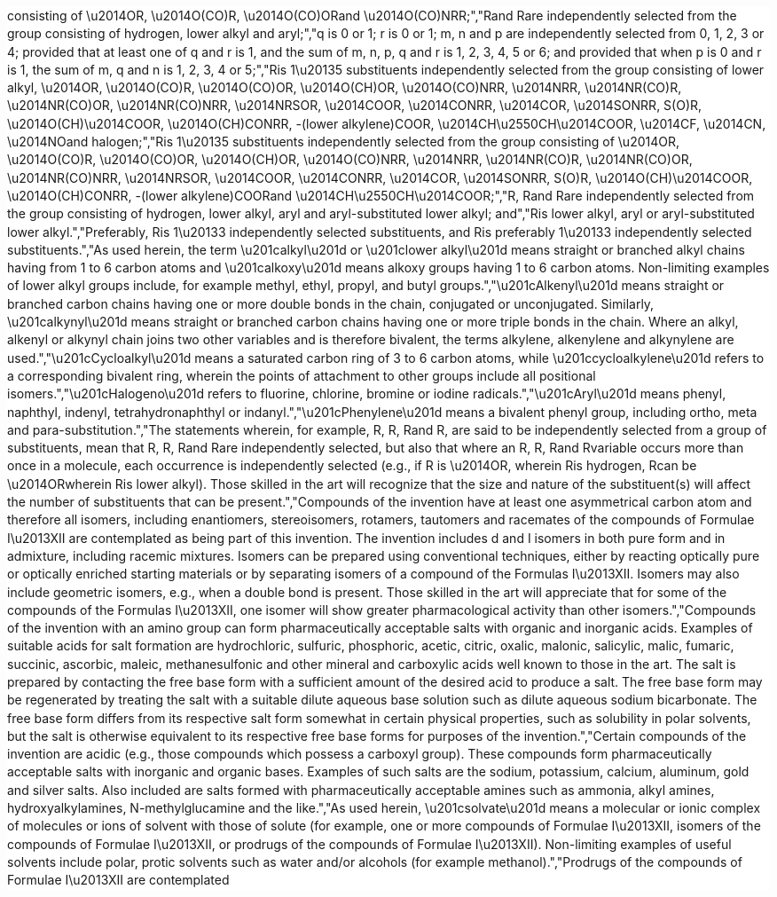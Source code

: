 consisting of \u2014OR, \u2014O(CO)R, \u2014O(CO)ORand \u2014O(CO)NRR;","Rand Rare independently selected from the group consisting of hydrogen, lower alkyl and aryl;","q is 0 or 1; r is 0 or 1; m, n and p are independently selected from 0, 1, 2, 3 or 4; provided that at least one of q and r is 1, and the sum of m, n, p, q and r is 1, 2, 3, 4, 5 or 6; and provided that when p is 0 and r is 1, the sum of m, q and n is 1, 2, 3, 4 or 5;","Ris 1\u20135 substituents independently selected from the group consisting of lower alkyl, \u2014OR, \u2014O(CO)R, \u2014O(CO)OR, \u2014O(CH)OR, \u2014O(CO)NRR, \u2014NRR, \u2014NR(CO)R, \u2014NR(CO)OR, \u2014NR(CO)NRR, \u2014NRSOR, \u2014COOR, \u2014CONRR, \u2014COR, \u2014SONRR, S(O)R, \u2014O(CH)\u2014COOR, \u2014O(CH)CONRR, -(lower alkylene)COOR, \u2014CH\u2550CH\u2014COOR, \u2014CF, \u2014CN, \u2014NOand halogen;","Ris 1\u20135 substituents independently selected from the group consisting of \u2014OR, \u2014O(CO)R, \u2014O(CO)OR, \u2014O(CH)OR, \u2014O(CO)NRR, \u2014NRR, \u2014NR(CO)R, \u2014NR(CO)OR, \u2014NR(CO)NRR, \u2014NRSOR, \u2014COOR, \u2014CONRR, \u2014COR, \u2014SONRR, S(O)R, \u2014O(CH)\u2014COOR, \u2014O(CH)CONRR, -(lower alkylene)COORand \u2014CH\u2550CH\u2014COOR;","R, Rand Rare independently selected from the group consisting of hydrogen, lower alkyl, aryl and aryl-substituted lower alkyl; and","Ris lower alkyl, aryl or aryl-substituted lower alkyl.","Preferably, Ris 1\u20133 independently selected substituents, and Ris preferably 1\u20133 independently selected substituents.","As used herein, the term \u201calkyl\u201d or \u201clower alkyl\u201d means straight or branched alkyl chains having from 1 to 6 carbon atoms and \u201calkoxy\u201d means alkoxy groups having 1 to 6 carbon atoms. Non-limiting examples of lower alkyl groups include, for example methyl, ethyl, propyl, and butyl groups.","\u201cAlkenyl\u201d means straight or branched carbon chains having one or more double bonds in the chain, conjugated or unconjugated. Similarly, \u201calkynyl\u201d means straight or branched carbon chains having one or more triple bonds in the chain. Where an alkyl, alkenyl or alkynyl chain joins two other variables and is therefore bivalent, the terms alkylene, alkenylene and alkynylene are used.","\u201cCycloalkyl\u201d means a saturated carbon ring of 3 to 6 carbon atoms, while \u201ccycloalkylene\u201d refers to a corresponding bivalent ring, wherein the points of attachment to other groups include all positional isomers.","\u201cHalogeno\u201d refers to fluorine, chlorine, bromine or iodine radicals.","\u201cAryl\u201d means phenyl, naphthyl, indenyl, tetrahydronaphthyl or indanyl.","\u201cPhenylene\u201d means a bivalent phenyl group, including ortho, meta and para-substitution.","The statements wherein, for example, R, R, Rand R, are said to be independently selected from a group of substituents, mean that R, R, Rand Rare independently selected, but also that where an R, R, Rand Rvariable occurs more than once in a molecule, each occurrence is independently selected (e.g., if R is \u2014OR, wherein Ris hydrogen, Rcan be \u2014ORwherein Ris lower alkyl). Those skilled in the art will recognize that the size and nature of the substituent(s) will affect the number of substituents that can be present.","Compounds of the invention have at least one asymmetrical carbon atom and therefore all isomers, including enantiomers, stereoisomers, rotamers, tautomers and racemates of the compounds of Formulae I\u2013XII are contemplated as being part of this invention. The invention includes d and I isomers in both pure form and in admixture, including racemic mixtures. Isomers can be prepared using conventional techniques, either by reacting optically pure or optically enriched starting materials or by separating isomers of a compound of the Formulas I\u2013XII. Isomers may also include geometric isomers, e.g., when a double bond is present. Those skilled in the art will appreciate that for some of the compounds of the Formulas I\u2013XII, one isomer will show greater pharmacological activity than other isomers.","Compounds of the invention with an amino group can form pharmaceutically acceptable salts with organic and inorganic acids. Examples of suitable acids for salt formation are hydrochloric, sulfuric, phosphoric, acetic, citric, oxalic, malonic, salicylic, malic, fumaric, succinic, ascorbic, maleic, methanesulfonic and other mineral and carboxylic acids well known to those in the art. The salt is prepared by contacting the free base form with a sufficient amount of the desired acid to produce a salt. The free base form may be regenerated by treating the salt with a suitable dilute aqueous base solution such as dilute aqueous sodium bicarbonate. The free base form differs from its respective salt form somewhat in certain physical properties, such as solubility in polar solvents, but the salt is otherwise equivalent to its respective free base forms for purposes of the invention.","Certain compounds of the invention are acidic (e.g., those compounds which possess a carboxyl group). These compounds form pharmaceutically acceptable salts with inorganic and organic bases. Examples of such salts are the sodium, potassium, calcium, aluminum, gold and silver salts. Also included are salts formed with pharmaceutically acceptable amines such as ammonia, alkyl amines, hydroxyalkylamines, N-methylglucamine and the like.","As used herein, \u201csolvate\u201d means a molecular or ionic complex of molecules or ions of solvent with those of solute (for example, one or more compounds of Formulae I\u2013XII, isomers of the compounds of Formulae I\u2013XII, or prodrugs of the compounds of Formulae I\u2013XII). Non-limiting examples of useful solvents include polar, protic solvents such as water and\/or alcohols (for example methanol).","Prodrugs of the compounds of Formulae I\u2013XII are contemplated